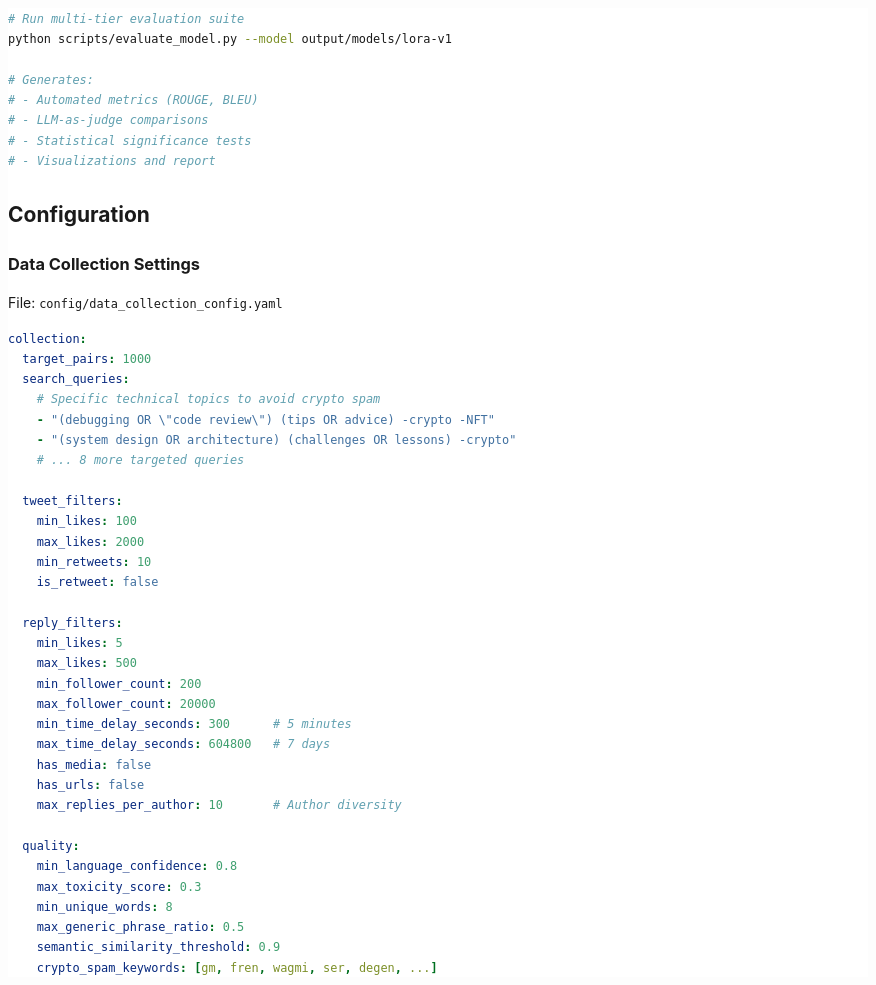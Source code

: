 ```bash
# Run multi-tier evaluation suite
python scripts/evaluate_model.py --model output/models/lora-v1

# Generates:
# - Automated metrics (ROUGE, BLEU)
# - LLM-as-judge comparisons
# - Statistical significance tests
# - Visualizations and report
```

## Configuration

### Data Collection Settings

File: `config/data_collection_config.yaml`

```yaml
collection:
  target_pairs: 1000
  search_queries:
    # Specific technical topics to avoid crypto spam
    - "(debugging OR \"code review\") (tips OR advice) -crypto -NFT"
    - "(system design OR architecture) (challenges OR lessons) -crypto"
    # ... 8 more targeted queries

  tweet_filters:
    min_likes: 100
    max_likes: 2000
    min_retweets: 10
    is_retweet: false

  reply_filters:
    min_likes: 5
    max_likes: 500
    min_follower_count: 200
    max_follower_count: 20000
    min_time_delay_seconds: 300      # 5 minutes
    max_time_delay_seconds: 604800   # 7 days
    has_media: false
    has_urls: false
    max_replies_per_author: 10       # Author diversity

  quality:
    min_language_confidence: 0.8
    max_toxicity_score: 0.3
    min_unique_words: 8
    max_generic_phrase_ratio: 0.5
    semantic_similarity_threshold: 0.9
    crypto_spam_keywords: [gm, fren, wagmi, ser, degen, ...]
```
